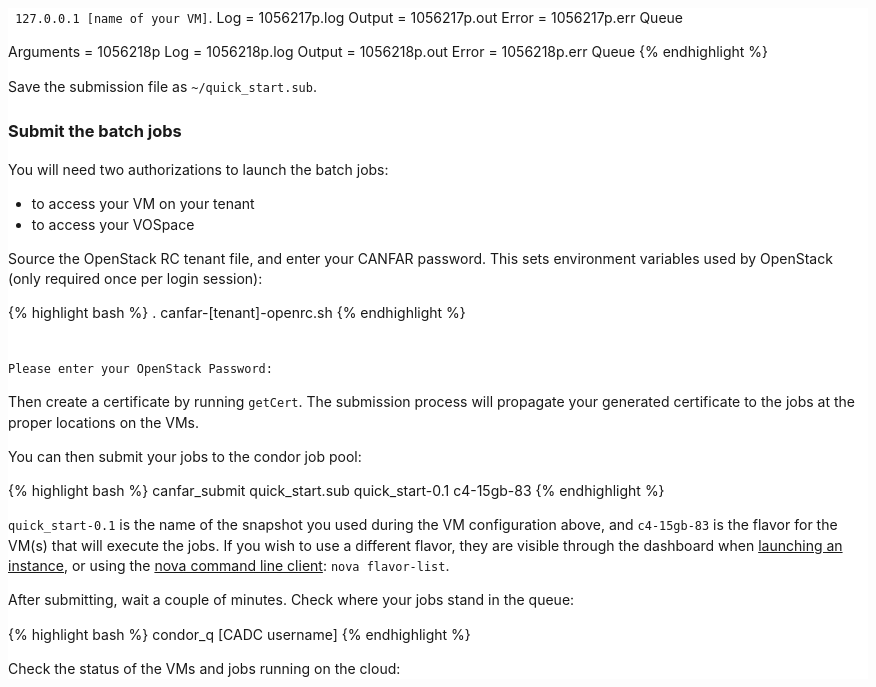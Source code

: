 ``` 127.0.0.1 [name of your VM]```.
Log = 1056217p.log
Output = 1056217p.out
Error = 1056217p.err
Queue

Arguments = 1056218p
Log = 1056218p.log
Output = 1056218p.out
Error = 1056218p.err
Queue
{% endhighlight %}

</div>

Save the submission file as `~/quick_start.sub`.

### Submit the batch jobs

You will need two authorizations to launch the batch jobs:
* to access your VM on your tenant
* to access your VOSpace

Source the OpenStack RC tenant file, and enter your CANFAR password. This sets environment variables used by OpenStack (only required once per login session):

<div class="shell">

{% highlight bash %}
. canfar-[tenant]-openrc.sh
{% endhighlight %}

<code class="output">
Please enter your OpenStack Password:
</code>
</div>

Then create a certificate by running `getCert`. The submission process will propagate your generated certificate to the jobs at the proper locations on the VMs.

You can then submit your jobs to the condor job pool:

<div class="shell">

{% highlight bash %}
canfar_submit quick_start.sub quick_start-0.1 c4-15gb-83
{% endhighlight %}

</div>

```quick_start-0.1``` is the name of the snapshot you used during the VM configuration above, and ```c4-15gb-83``` is the flavor for the VM(s) that will execute the jobs. If you wish to use a different flavor, they are visible through the dashboard when [launching an instance](#launch-a-vm-instance), or using the [nova command line client](../cli/#launch-the-instance): ```nova flavor-list```.

After submitting, wait a couple of minutes. Check where your jobs stand in the queue:

<div class="shell">

{% highlight bash %}
condor_q [CADC username]
{% endhighlight %}

</div>

Check the status of the VMs and jobs running on the cloud:

```
